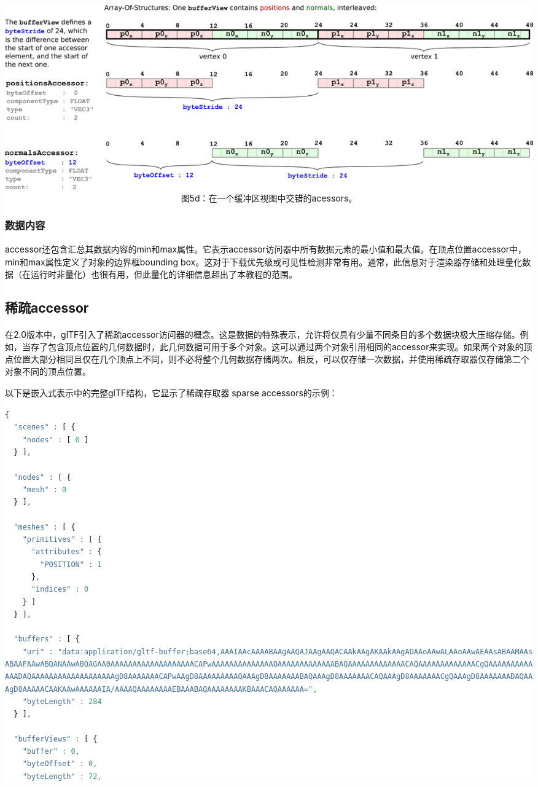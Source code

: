 <p align="center">
<img src="/images/aos.png" /><br>
<a name="aos-png"></a>图5d：在一个缓冲区视图中交错的acessors。
</p>


### 数据内容
accessor还包含汇总其数据内容的min和max属性。它表示accessor访问器中所有数据元素的最小值和最大值。在顶点位置accessor中，min和max属性定义了对象的边界框bounding box。这对于下载优先级或可见性检测非常有用。通常，此信息对于渲染器存储和处理量化数据（在运行时非量化）也很有用，但此量化的详细信息超出了本教程的范围。

## 稀疏accessor
在2.0版本中，glTF引入了稀疏accessor访问器的概念。这是数据的特殊表示，允许将仅具有少量不同条目的多个数据块极大压缩存储。例如，当存了包含顶点位置的几何数据时，此几何数据可用于多个对象。这可以通过两个对象引用相同的accessor来实现。如果两个对象的顶点位置大部分相同且仅在几个顶点上不同，则不必将整个几何数据存储两次。相反，可以仅存储一次数据，并使用稀疏存取器仅存储第二个对象不同的顶点位置。

以下是嵌入式表示中的完整glTF结构，它显示了稀疏存取器 sparse  accessors的示例：

```javascript
{
  "scenes" : [ {
    "nodes" : [ 0 ]
  } ],
  
  "nodes" : [ {
    "mesh" : 0
  } ],
  
  "meshes" : [ {
    "primitives" : [ {
      "attributes" : {
        "POSITION" : 1
      },
      "indices" : 0
    } ]
  } ],
  
  "buffers" : [ {
    "uri" : "data:application/gltf-buffer;base64,AAAIAAcAAAABAAgAAQAJAAgAAQACAAkAAgAKAAkAAgADAAoAAwALAAoAAwAEAAsABAAMAAsABAAFAAwABQANAAwABQAGAA0AAAAAAAAAAAAAAAAAAACAPwAAAAAAAAAAAAAAQAAAAAAAAAAAAABAQAAAAAAAAAAAAACAQAAAAAAAAAAAAACgQAAAAAAAAAAAAADAQAAAAAAAAAAAAAAAAAAAgD8AAAAAAACAPwAAgD8AAAAAAAAAQAAAgD8AAAAAAABAQAAAgD8AAAAAAACAQAAAgD8AAAAAAACgQAAAgD8AAAAAAADAQAAAgD8AAAAACAAKAAwAAAAAAIA/AAAAQAAAAAAAAEBAAABAQAAAAAAAAKBAAACAQAAAAAA=",
    "byteLength" : 284
  } ],
  
  "bufferViews" : [ {
    "buffer" : 0,
    "byteOffset" : 0,
    "byteLength" : 72,
```